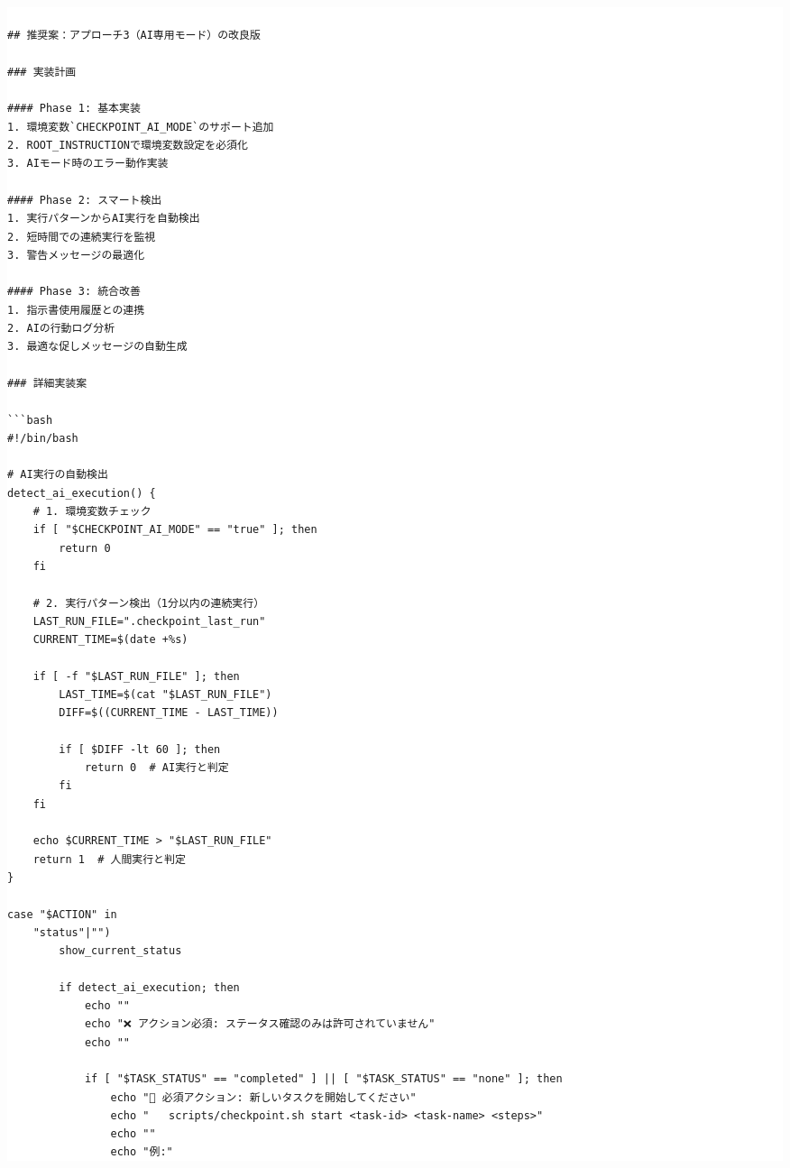 ```

## 推奨案：アプローチ3（AI専用モード）の改良版

### 実装計画

#### Phase 1: 基本実装
1. 環境変数`CHECKPOINT_AI_MODE`のサポート追加
2. ROOT_INSTRUCTIONで環境変数設定を必須化
3. AIモード時のエラー動作実装

#### Phase 2: スマート検出
1. 実行パターンからAI実行を自動検出
2. 短時間での連続実行を監視
3. 警告メッセージの最適化

#### Phase 3: 統合改善
1. 指示書使用履歴との連携
2. AIの行動ログ分析
3. 最適な促しメッセージの自動生成

### 詳細実装案

```bash
#!/bin/bash

# AI実行の自動検出
detect_ai_execution() {
    # 1. 環境変数チェック
    if [ "$CHECKPOINT_AI_MODE" == "true" ]; then
        return 0
    fi
    
    # 2. 実行パターン検出（1分以内の連続実行）
    LAST_RUN_FILE=".checkpoint_last_run"
    CURRENT_TIME=$(date +%s)
    
    if [ -f "$LAST_RUN_FILE" ]; then
        LAST_TIME=$(cat "$LAST_RUN_FILE")
        DIFF=$((CURRENT_TIME - LAST_TIME))
        
        if [ $DIFF -lt 60 ]; then
            return 0  # AI実行と判定
        fi
    fi
    
    echo $CURRENT_TIME > "$LAST_RUN_FILE"
    return 1  # 人間実行と判定
}

case "$ACTION" in
    "status"|"")
        show_current_status
        
        if detect_ai_execution; then
            echo ""
            echo "❌ アクション必須: ステータス確認のみは許可されていません"
            echo ""
            
            if [ "$TASK_STATUS" == "completed" ] || [ "$TASK_STATUS" == "none" ]; then
                echo "📝 必須アクション: 新しいタスクを開始してください"
                echo "   scripts/checkpoint.sh start <task-id> <task-name> <steps>"
                echo ""
                echo "例:"
```